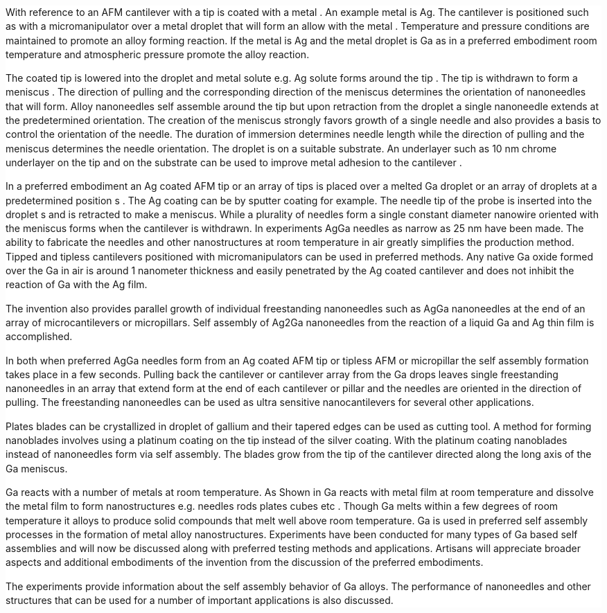 With reference to an AFM cantilever with a tip is coated with a metal . An example metal is Ag. The cantilever is positioned such as with a micromanipulator over a metal droplet that will form an allow with the metal . Temperature and pressure conditions are maintained to promote an alloy forming reaction. If the metal is Ag and the metal droplet is Ga as in a preferred embodiment room temperature and atmospheric pressure promote the alloy reaction.

The coated tip is lowered into the droplet and metal solute e.g. Ag solute forms around the tip . The tip is withdrawn to form a meniscus . The direction of pulling and the corresponding direction of the meniscus determines the orientation of nanoneedles that will form. Alloy nanoneedles self assemble around the tip but upon retraction from the droplet a single nanoneedle extends at the predetermined orientation. The creation of the meniscus strongly favors growth of a single needle and also provides a basis to control the orientation of the needle. The duration of immersion determines needle length while the direction of pulling and the meniscus determines the needle orientation. The droplet is on a suitable substrate. An underlayer such as 10 nm chrome underlayer on the tip and on the substrate can be used to improve metal adhesion to the cantilever .

In a preferred embodiment an Ag coated AFM tip or an array of tips is placed over a melted Ga droplet or an array of droplets at a predetermined position s . The Ag coating can be by sputter coating for example. The needle tip of the probe is inserted into the droplet s and is retracted to make a meniscus. While a plurality of needles form a single constant diameter nanowire oriented with the meniscus forms when the cantilever is withdrawn. In experiments AgGa needles as narrow as 25 nm have been made. The ability to fabricate the needles and other nanostructures at room temperature in air greatly simplifies the production method. Tipped and tipless cantilevers positioned with micromanipulators can be used in preferred methods. Any native Ga oxide formed over the Ga in air is around 1 nanometer thickness and easily penetrated by the Ag coated cantilever and does not inhibit the reaction of Ga with the Ag film.

The invention also provides parallel growth of individual freestanding nanoneedles such as AgGa nanoneedles at the end of an array of microcantilevers or micropillars. Self assembly of Ag2Ga nanoneedles from the reaction of a liquid Ga and Ag thin film is accomplished.

In both when preferred AgGa needles form from an Ag coated AFM tip or tipless AFM or micropillar the self assembly formation takes place in a few seconds. Pulling back the cantilever or cantilever array from the Ga drops leaves single freestanding nanoneedles in an array that extend form at the end of each cantilever or pillar and the needles are oriented in the direction of pulling. The freestanding nanoneedles can be used as ultra sensitive nanocantilevers for several other applications.

Plates blades can be crystallized in droplet of gallium and their tapered edges can be used as cutting tool. A method for forming nanoblades involves using a platinum coating on the tip instead of the silver coating. With the platinum coating nanoblades instead of nanoneedles form via self assembly. The blades grow from the tip of the cantilever directed along the long axis of the Ga meniscus.

Ga reacts with a number of metals at room temperature. As Shown in Ga reacts with metal film at room temperature and dissolve the metal film to form nanostructures e.g. needles rods plates cubes etc . Though Ga melts within a few degrees of room temperature it alloys to produce solid compounds that melt well above room temperature. Ga is used in preferred self assembly processes in the formation of metal alloy nanostructures. Experiments have been conducted for many types of Ga based self assemblies and will now be discussed along with preferred testing methods and applications. Artisans will appreciate broader aspects and additional embodiments of the invention from the discussion of the preferred embodiments.

The experiments provide information about the self assembly behavior of Ga alloys. The performance of nanoneedles and other structures that can be used for a number of important applications is also discussed.
